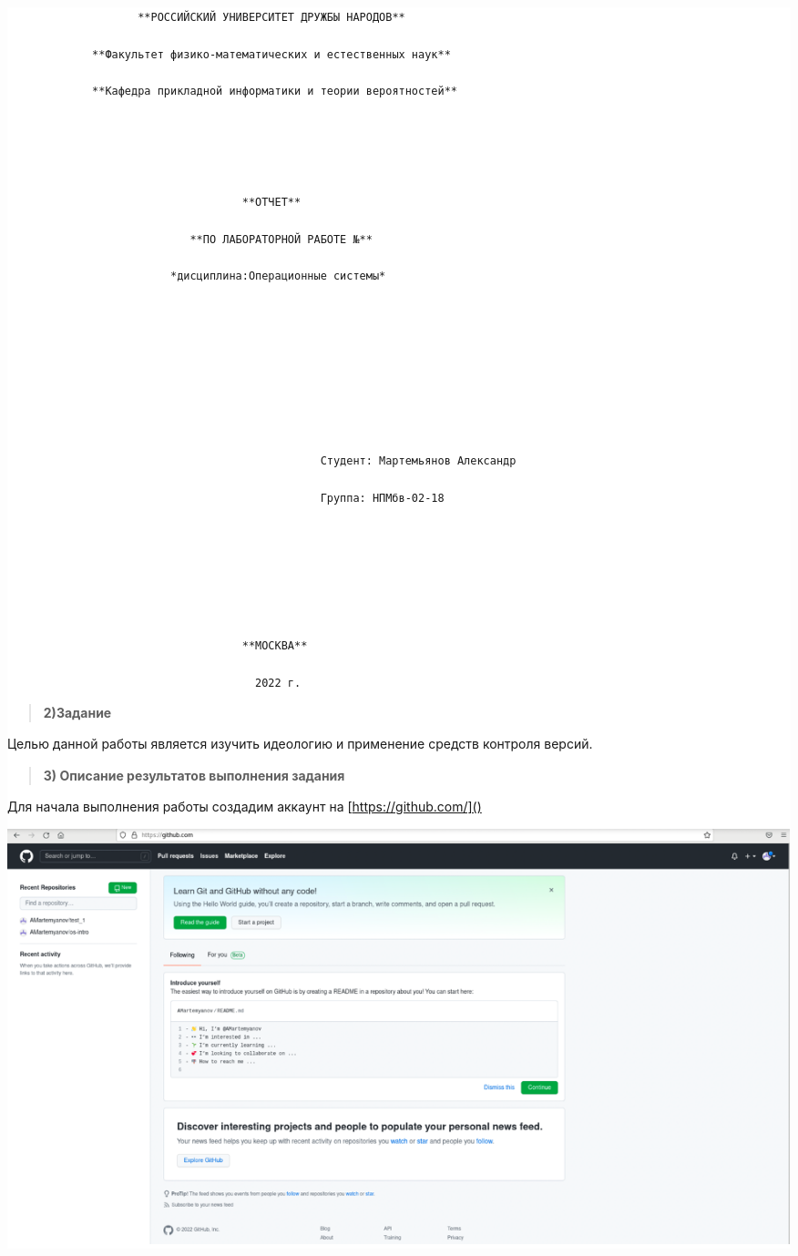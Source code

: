 ﻿                        **РОССИЙСКИЙ УНИВЕРСИТЕТ ДРУЖБЫ НАРОДОВ**

                 **Факультет физико-математических и естественных наук**

                 **Кафедра прикладной информатики и теории вероятностей**





                                        **ОТЧЕТ** 

                                **ПО ЛАБОРАТОРНОЙ РАБОТЕ №** 	

                             *дисциплина:Операционные системы*		 









                                                    Студент: Мартемьянов Александр                                    

                                                    Группа: НПМбв-02-18                                      







                                        **МОСКВА**

                                          2022 г.

>**2)Задание**

Целью данной работы является изучить идеологию и применение средств контроля версий.

>**3) Описание результатов выполнения задания**

Для начала выполнения работы создадим аккаунт на [https://github.com/]()

![](img001.png)
